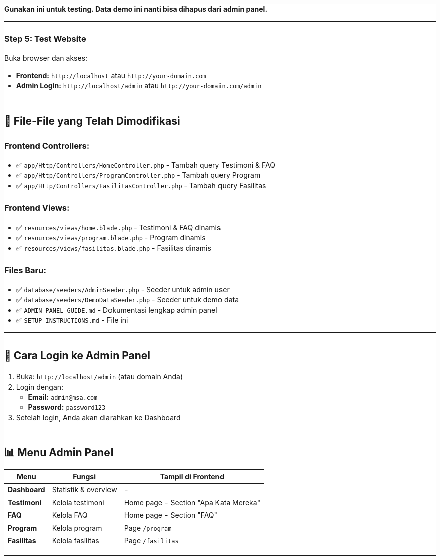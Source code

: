 **Gunakan ini untuk testing. Data demo ini nanti bisa dihapus dari admin panel.**

---

### Step 5: Test Website
Buka browser dan akses:
- **Frontend:** `http://localhost` atau `http://your-domain.com`
- **Admin Login:** `http://localhost/admin` atau `http://your-domain.com/admin`

---

## 📂 File-File yang Telah Dimodifikasi

### Frontend Controllers:
- ✅ `app/Http/Controllers/HomeController.php` - Tambah query Testimoni & FAQ
- ✅ `app/Http/Controllers/ProgramController.php` - Tambah query Program
- ✅ `app/Http/Controllers/FasilitasController.php` - Tambah query Fasilitas

### Frontend Views:
- ✅ `resources/views/home.blade.php` - Testimoni & FAQ dinamis
- ✅ `resources/views/program.blade.php` - Program dinamis
- ✅ `resources/views/fasilitas.blade.php` - Fasilitas dinamis

### Files Baru:
- ✅ `database/seeders/AdminSeeder.php` - Seeder untuk admin user
- ✅ `database/seeders/DemoDataSeeder.php` - Seeder untuk demo data
- ✅ `ADMIN_PANEL_GUIDE.md` - Dokumentasi lengkap admin panel
- ✅ `SETUP_INSTRUCTIONS.md` - File ini

---

## 🎯 Cara Login ke Admin Panel

1. Buka: `http://localhost/admin` (atau domain Anda)
2. Login dengan:
   - **Email:** `admin@msa.com`
   - **Password:** `password123`
3. Setelah login, Anda akan diarahkan ke Dashboard

---

## 📊 Menu Admin Panel

| Menu | Fungsi | Tampil di Frontend |
|------|--------|-------------------|
| **Dashboard** | Statistik & overview | - |
| **Testimoni** | Kelola testimoni | Home page - Section "Apa Kata Mereka" |
| **FAQ** | Kelola FAQ | Home page - Section "FAQ" |
| **Program** | Kelola program | Page `/program` |
| **Fasilitas** | Kelola fasilitas | Page `/fasilitas` |

---